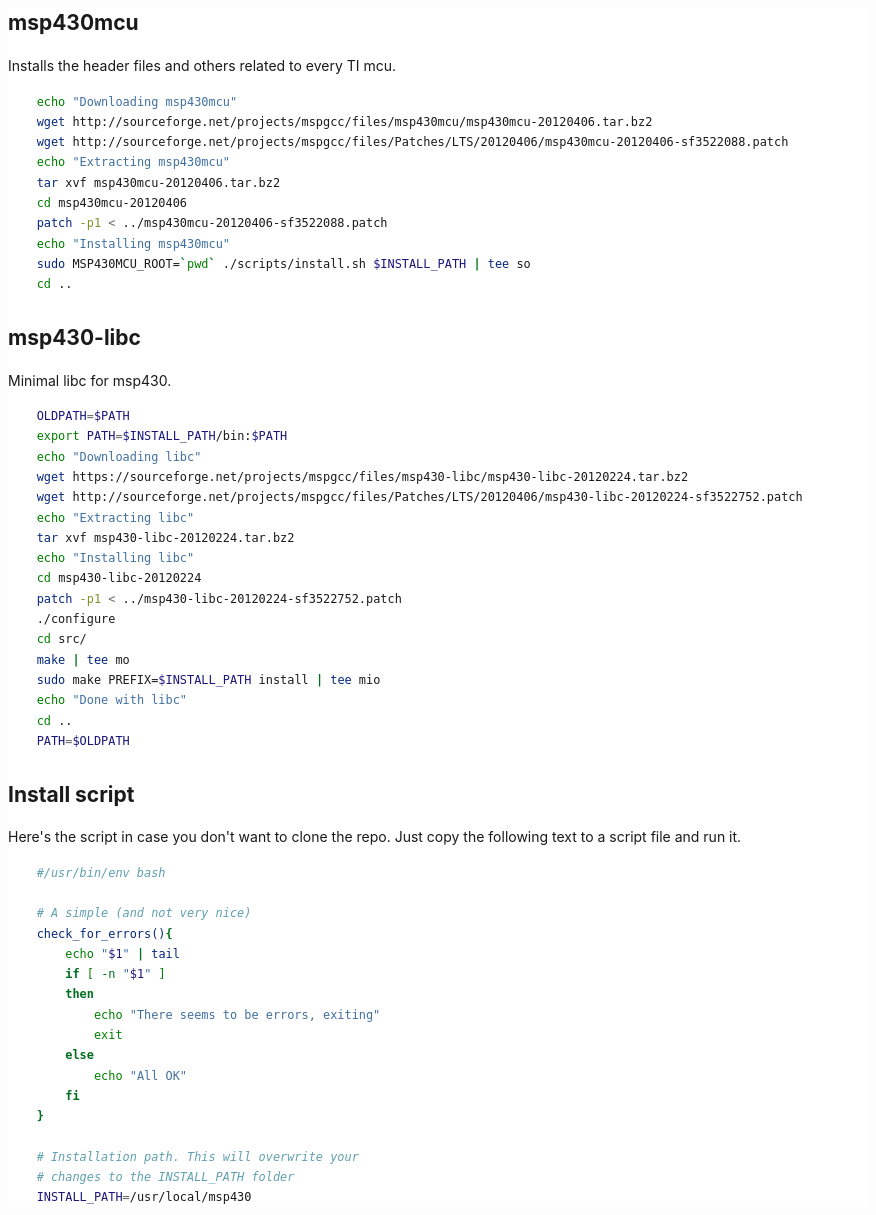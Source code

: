 ## msp430mcu ##

Installs the header files and others related to every TI mcu.

```bash
    echo "Downloading msp430mcu" 
    wget http://sourceforge.net/projects/mspgcc/files/msp430mcu/msp430mcu-20120406.tar.bz2
    wget http://sourceforge.net/projects/mspgcc/files/Patches/LTS/20120406/msp430mcu-20120406-sf3522088.patch
    echo "Extracting msp430mcu" 
    tar xvf msp430mcu-20120406.tar.bz2
    cd msp430mcu-20120406
    patch -p1 < ../msp430mcu-20120406-sf3522088.patch
    echo "Installing msp430mcu" 
    sudo MSP430MCU_ROOT=`pwd` ./scripts/install.sh $INSTALL_PATH | tee so
    cd ..
```
## msp430-libc ##
Minimal libc for msp430.
```bash
    OLDPATH=$PATH
    export PATH=$INSTALL_PATH/bin:$PATH
    echo "Downloading libc" 
    wget https://sourceforge.net/projects/mspgcc/files/msp430-libc/msp430-libc-20120224.tar.bz2
    wget http://sourceforge.net/projects/mspgcc/files/Patches/LTS/20120406/msp430-libc-20120224-sf3522752.patch
    echo "Extracting libc" 
    tar xvf msp430-libc-20120224.tar.bz2
    echo "Installing libc" 
    cd msp430-libc-20120224
    patch -p1 < ../msp430-libc-20120224-sf3522752.patch
    ./configure
    cd src/
    make | tee mo
    sudo make PREFIX=$INSTALL_PATH install | tee mio
    echo "Done with libc" 
    cd ..
    PATH=$OLDPATH
```


## Install script ##
Here's the script in case you don't want to clone the repo. Just copy the following text to a script file and run it.

```bash
    #/usr/bin/env bash

    # A simple (and not very nice)
    check_for_errors(){
        echo "$1" | tail 
        if [ -n "$1" ]
        then
            echo "There seems to be errors, exiting"
            exit
        else
            echo "All OK"
        fi
    }

    # Installation path. This will overwrite your
    # changes to the INSTALL_PATH folder
    INSTALL_PATH=/usr/local/msp430
```